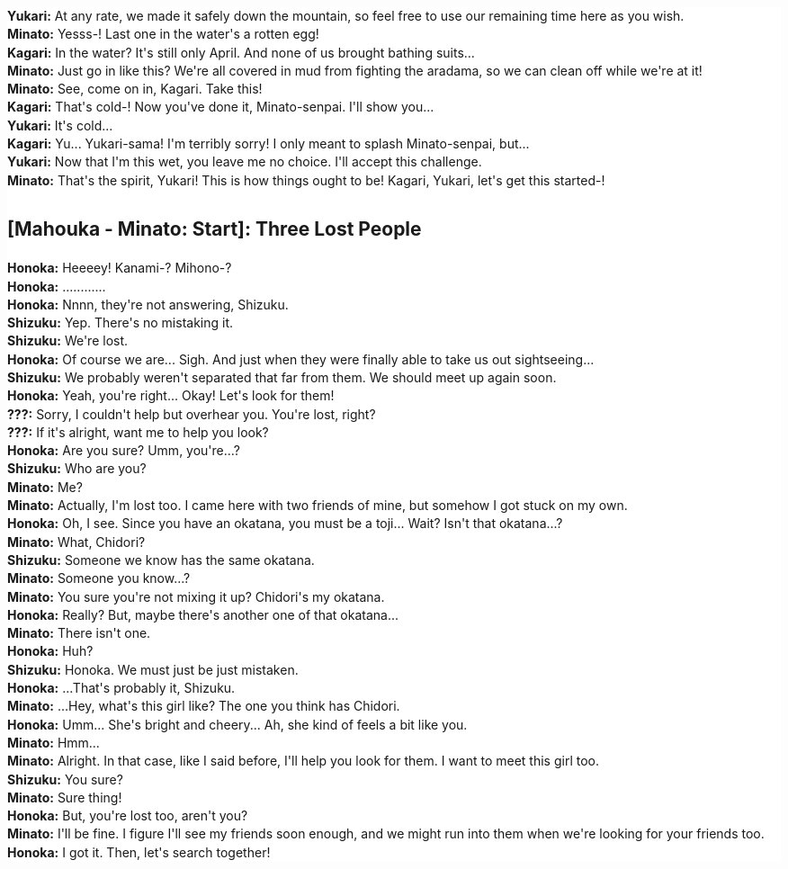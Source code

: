**Yukari:** At any rate, we made it safely down the mountain, so feel free to use our remaining time here as you wish\.  
**Minato:** Yesss-\! Last one in the water's a rotten egg\!  
**Kagari:** In the water? It's still only April\. And none of us brought bathing suits\.\.\.  
**Minato:** Just go in like this? We're all covered in mud from fighting the aradama, so we can clean off while we're at it\!  
**Minato:** See, come on in, Kagari\. Take this\!  
**Kagari:** That's cold-\! Now you've done it, Minato-senpai\. I'll show you\.\.\.  
**Yukari:** It's cold\.\.\.  
**Kagari:** Yu\.\.\. Yukari-sama\! I'm terribly sorry\! I only meant to splash Minato-senpai, but\.\.\.  
**Yukari:** Now that I'm this wet, you leave me no choice\. I'll accept this challenge\.  
**Minato:** That's the spirit, Yukari\! This is how things ought to be\! Kagari, Yukari, let's get this started-\!  
<div class="videoWrapper"><iframe width="640" height="480" loading="lazy" src="https://www.youtube.com/embed/nqyOMfDau7o"></iframe></div>  

## [Mahouka - Minato: Start\]: Three Lost People
**Honoka:** Heeeey\! Kanami-? Mihono-?  
**Honoka:** \.\.\.\.\.\.\.\.\.\.\.\.  
**Honoka:** Nnnn, they're not answering, Shizuku\.  
**Shizuku:** Yep\. There's no mistaking it\.  
**Shizuku:** We're lost\.  
**Honoka:** Of course we are\.\.\. Sigh\. And just when they were finally able to take us out sightseeing\.\.\.  
**Shizuku:** We probably weren't separated that far from them\. We should meet up again soon\.  
**Honoka:** Yeah, you're right\.\.\. Okay\! Let's look for them\!  
**???:** Sorry, I couldn't help but overhear you\. You're lost, right?  
**???:** If it's alright, want me to help you look?  
**Honoka:** Are you sure? Umm, you're\.\.\.?  
**Shizuku:** Who are you?  
**Minato:** Me?  
**Minato:** Actually, I'm lost too\. I came here with two friends of mine, but somehow I got stuck on my own\.  
**Honoka:** Oh, I see\. Since you have an okatana, you must be a toji\.\.\. Wait? Isn't that okatana\.\.\.?  
**Minato:** What, Chidori?  
**Shizuku:** Someone we know has the same okatana\.  
**Minato:** Someone you know\.\.\.?  
**Minato:** You sure you're not mixing it up? Chidori's my okatana\.  
**Honoka:** Really? But, maybe there's another one of that okatana\.\.\.  
**Minato:** There isn't one\.  
**Honoka:** Huh?  
**Shizuku:** Honoka\. We must just be just mistaken\.  
**Honoka:** \.\.\.That's probably it, Shizuku\.  
**Minato:** \.\.\.Hey, what's this girl like? The one you think has Chidori\.  
**Honoka:** Umm\.\.\. She's bright and cheery\.\.\. Ah, she kind of feels a bit like you\.  
**Minato:** Hmm\.\.\.  
**Minato:** Alright\. In that case, like I said before, I'll help you look for them\. I want to meet this girl too\.  
**Shizuku:** You sure?  
**Minato:** Sure thing\!  
**Honoka:** But, you're lost too, aren't you?  
**Minato:** I'll be fine\. I figure I'll see my friends soon enough, and we might run into them when we're looking for your friends too\.  
**Honoka:** I got it\. Then, let's search together\!  
